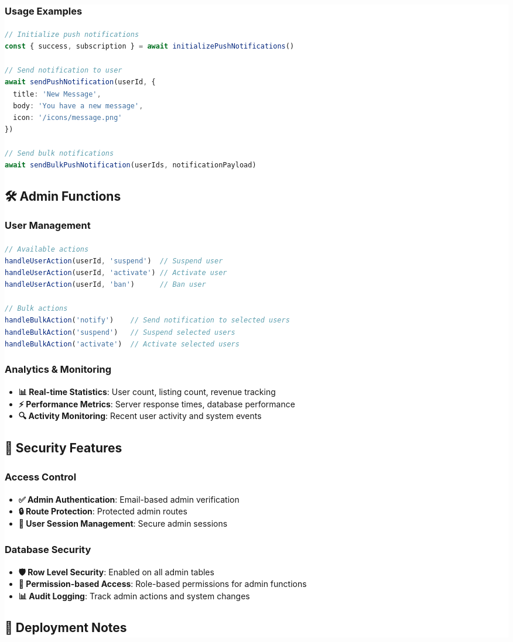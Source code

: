 ### **Usage Examples**
```typescript
// Initialize push notifications
const { success, subscription } = await initializePushNotifications()

// Send notification to user
await sendPushNotification(userId, {
  title: 'New Message',
  body: 'You have a new message',
  icon: '/icons/message.png'
})

// Send bulk notifications
await sendBulkPushNotification(userIds, notificationPayload)
```

## 🛠️ **Admin Functions**

### **User Management**
```typescript
// Available actions
handleUserAction(userId, 'suspend')  // Suspend user
handleUserAction(userId, 'activate') // Activate user  
handleUserAction(userId, 'ban')      // Ban user

// Bulk actions
handleBulkAction('notify')    // Send notification to selected users
handleBulkAction('suspend')   // Suspend selected users
handleBulkAction('activate')  // Activate selected users
```

### **Analytics & Monitoring**
- **📊 Real-time Statistics**: User count, listing count, revenue tracking
- **⚡ Performance Metrics**: Server response times, database performance
- **🔍 Activity Monitoring**: Recent user activity and system events

## 🔐 **Security Features**

### **Access Control**
- **✅ Admin Authentication**: Email-based admin verification
- **🔒 Route Protection**: Protected admin routes
- **👤 User Session Management**: Secure admin sessions

### **Database Security**
- **🛡️ Row Level Security**: Enabled on all admin tables
- **🔑 Permission-based Access**: Role-based permissions for admin functions
- **📊 Audit Logging**: Track admin actions and system changes

## 🚀 **Deployment Notes**
